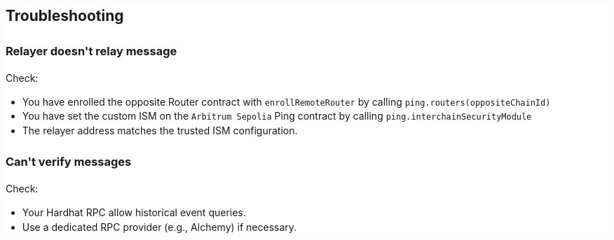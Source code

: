 ## Troubleshooting

### Relayer doesn't relay message

Check:

- You have enrolled the opposite Router contract with `enrollRemoteRouter`
  by calling `ping.routers(oppositeChainId)`
- You have set the custom ISM on the `Arbitrum Sepolia` Ping contract by
  calling `ping.interchainSecurityModule`
- The relayer address matches the trusted ISM configuration.

### Can't verify messages

Check:

- Your Hardhat RPC allow historical event queries.
- Use a dedicated RPC provider (e.g., Alchemy) if necessary.
